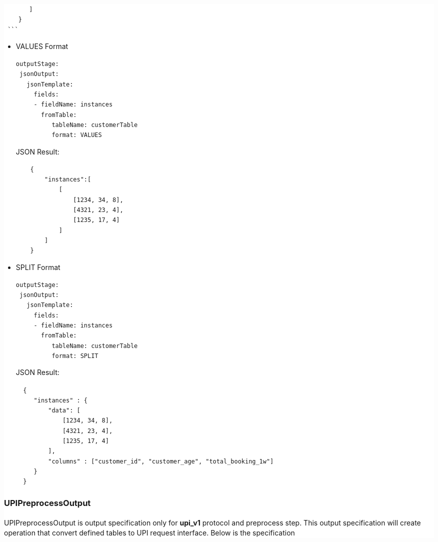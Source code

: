            ]
        }
     ```
* VALUES Format
   ```
  outputStage:
    jsonOutput:
      jsonTemplate:
        fields:
        - fieldName: instances
          fromTable:
             tableName: customerTable
             format: VALUES
  ```
    JSON Result:
    ```
        {
            "instances":[
                [
                    [1234, 34, 8],
                    [4321, 23, 4],
                    [1235, 17, 4]
                ]
            ]
        }
    ```
* SPLIT Format
   ```
  outputStage:
    jsonOutput:
      jsonTemplate:
        fields:
        - fieldName: instances
          fromTable:
             tableName: customerTable
             format: SPLIT
  ```
    JSON Result:
    ```
      {
         "instances" : {
             "data": [
                 [1234, 34, 8],
                 [4321, 23, 4],
                 [1235, 17, 4]
             ],
             "columns" : ["customer_id", "customer_age", "total_booking_1w"]
         }
      }
    ```

### UPIPreprocessOutput
UPIPreprocessOutput is output specification only for **upi_v1** protocol and preprocess step. This output specification will create operation that convert defined tables to UPI request interface.
Below is the specification
